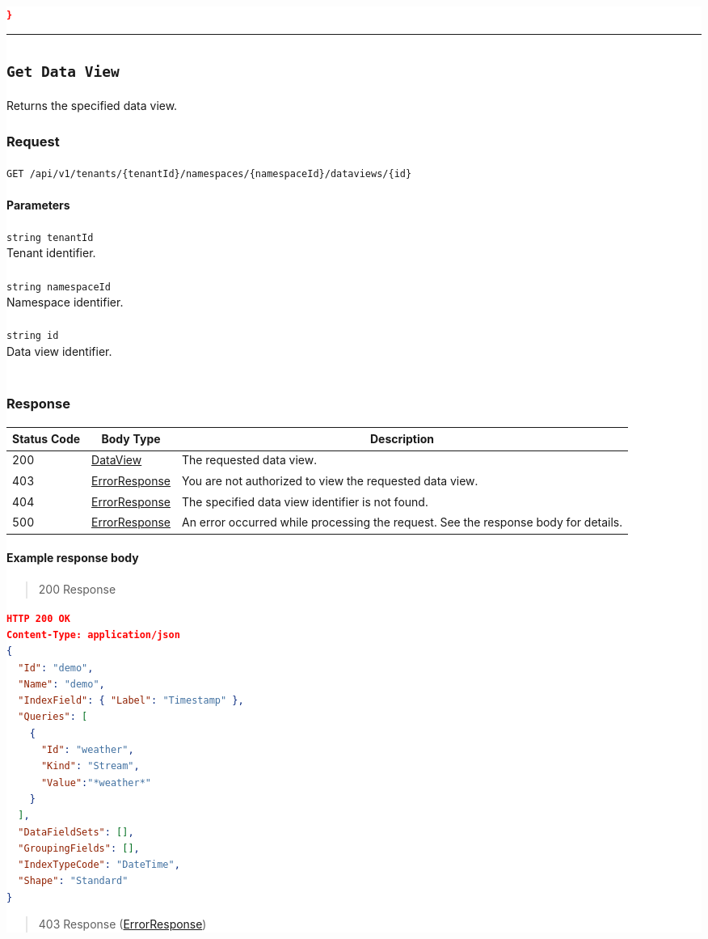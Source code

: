 ```json
}
```

---

## `Get Data View`

<a id="opIdDataViews_Get Data View"></a>

Returns the specified data view.

<h3>Request</h3>

```text 
GET /api/v1/tenants/{tenantId}/namespaces/{namespaceId}/dataviews/{id}
```

<h4>Parameters</h4>

`string tenantId`
<br/>Tenant identifier.<br/><br/>`string namespaceId`
<br/>Namespace identifier.<br/><br/>`string id`
<br/>Data view identifier.<br/><br/>

<h3>Response</h3>

|Status Code|Body Type|Description|
|---|---|---|
|200|[DataView](#schemadataview)|The requested data view.|
|403|[ErrorResponse](#schemaerrorresponse)|You are not authorized to view the requested data view.|
|404|[ErrorResponse](#schemaerrorresponse)|The specified data view identifier is not found.|
|500|[ErrorResponse](#schemaerrorresponse)|An error occurred while processing the request. See the response body for details.|

<h4>Example response body</h4>

> 200 Response

```json
HTTP 200 OK
Content-Type: application/json  
{
  "Id": "demo",
  "Name": "demo",
  "IndexField": { "Label": "Timestamp" },
  "Queries": [
    { 
      "Id": "weather",
      "Kind": "Stream",
      "Value":"*weather*" 
    }
  ],
  "DataFieldSets": [],
  "GroupingFields": [],
  "IndexTypeCode": "DateTime",
  "Shape": "Standard"
}
```
> 403 Response ([ErrorResponse](#schemaerrorresponse))
